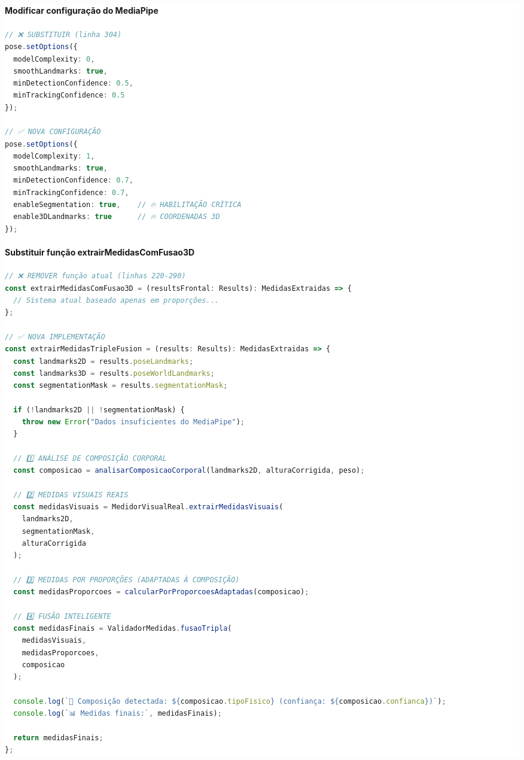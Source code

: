#### Modificar configuração do MediaPipe
```typescript
// ❌ SUBSTITUIR (linha 304)
pose.setOptions({ 
  modelComplexity: 0, 
  smoothLandmarks: true,
  minDetectionConfidence: 0.5, 
  minTrackingConfidence: 0.5 
});

// ✅ NOVA CONFIGURAÇÃO
pose.setOptions({
  modelComplexity: 1,
  smoothLandmarks: true,
  minDetectionConfidence: 0.7,
  minTrackingConfidence: 0.7,
  enableSegmentation: true,    // 🔥 HABILITAÇÃO CRÍTICA
  enable3DLandmarks: true      // 🔥 COORDENADAS 3D
});
```

#### Substituir função extrairMedidasComFusao3D
```typescript
// ❌ REMOVER função atual (linhas 220-290)
const extrairMedidasComFusao3D = (resultsFrontal: Results): MedidasExtraidas => {
  // Sistema atual baseado apenas em proporções...
};

// ✅ NOVA IMPLEMENTAÇÃO
const extrairMedidasTripleFusion = (results: Results): MedidasExtraidas => {
  const landmarks2D = results.poseLandmarks;
  const landmarks3D = results.poseWorldLandmarks;
  const segmentationMask = results.segmentationMask;
  
  if (!landmarks2D || !segmentationMask) {
    throw new Error("Dados insuficientes do MediaPipe");
  }
  
  // 1️⃣ ANÁLISE DE COMPOSIÇÃO CORPORAL
  const composicao = analisarComposicaoCorporal(landmarks2D, alturaCorrigida, peso);
  
  // 2️⃣ MEDIDAS VISUAIS REAIS
  const medidasVisuais = MedidorVisualReal.extrairMedidasVisuais(
    landmarks2D, 
    segmentationMask, 
    alturaCorrigida
  );
  
  // 3️⃣ MEDIDAS POR PROPORÇÕES (ADAPTADAS À COMPOSIÇÃO)
  const medidasProporcoes = calcularPorProporcoesAdaptadas(composicao);
  
  // 4️⃣ FUSÃO INTELIGENTE
  const medidasFinais = ValidadorMedidas.fusaoTripla(
    medidasVisuais, 
    medidasProporcoes, 
    composicao
  );
  
  console.log(`🎯 Composição detectada: ${composicao.tipoFisico} (confiança: ${composicao.confianca})`);
  console.log(`📊 Medidas finais:`, medidasFinais);
  
  return medidasFinais;
};
```